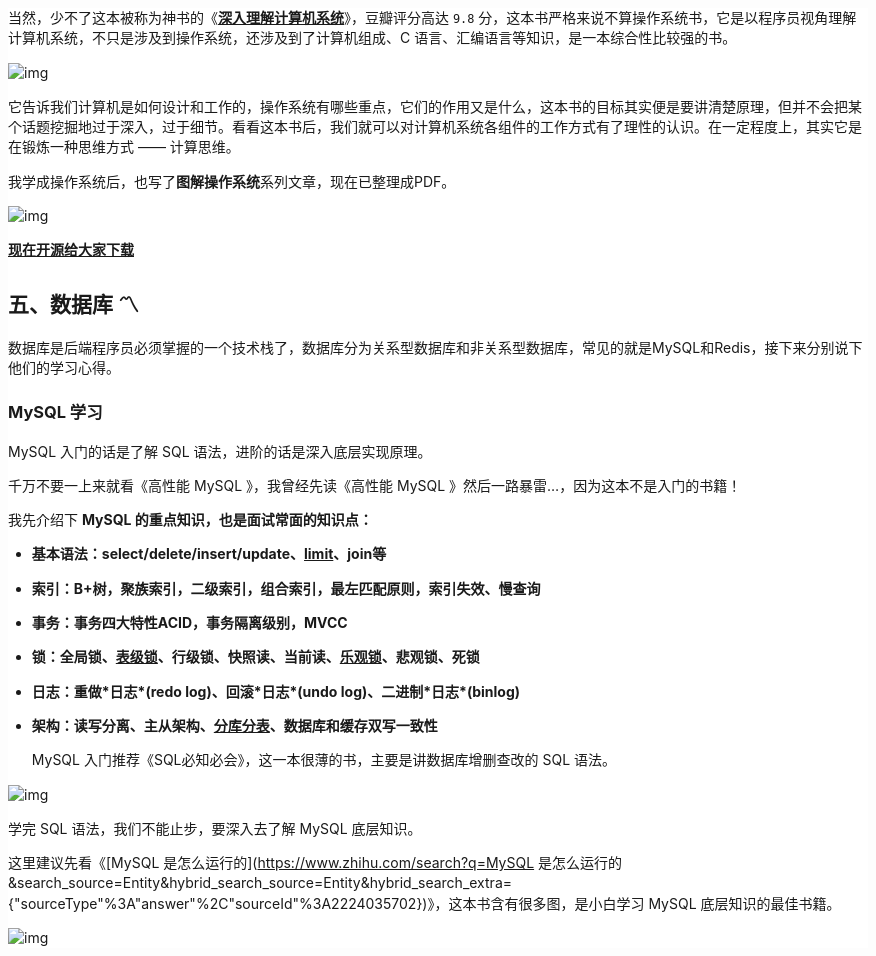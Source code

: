当然，少不了这本被称为神书的《**[深入理解计算机系统](https://www.zhihu.com/search?q=深入理解计算机系统&search_source=Entity&hybrid_search_source=Entity&hybrid_search_extra={"sourceType"%3A"answer"%2C"sourceId"%3A2224035702})**》，豆瓣评分高达 `9.8` 分，这本书严格来说不算操作系统书，它是以程序员视角理解计算机系统，不只是涉及到操作系统，还涉及到了计算机组成、C 语言、汇编语言等知识，是一本综合性比较强的书。

![img](https://picx.zhimg.com/80/v2-dedb3671a0f227b44b40e90ecf07afbc_1440w.webp?source=2c26e567)

它告诉我们计算机是如何设计和工作的，操作系统有哪些重点，它们的作用又是什么，这本书的目标其实便是要讲清楚原理，但并不会把某个话题挖掘地过于深入，过于细节。看看这本书后，我们就可以对计算机系统各组件的工作方式有了理性的认识。在一定程度上，其实它是在锻炼一种思维方式 —— 计算思维。

我学成操作系统后，也写了**图解操作系统**系列文章，现在已整理成PDF。

![img](https://picx.zhimg.com/80/v2-c656c4cfcf8e725ce52a4a41fd86e160_1440w.webp?source=2c26e567)

[**现在开源给大家下载**](https://link.zhihu.com/?target=https%3A//mp.weixin.qq.com/s/K_BFbsvC27cU3by6vmzdUA)

## 五、数据库 :part_alternation_mark:

数据库是后端程序员必须掌握的一个技术栈了，数据库分为关系型数据库和非关系型数据库，常见的就是MySQL和Redis，接下来分别说下他们的学习心得。

### MySQL 学习

MySQL 入门的话是了解 SQL 语法，进阶的话是深入底层实现原理。

千万不要一上来就看《高性能 MySQL 》，我曾经先读《高性能 MySQL 》然后一路暴雷…，因为这本不是入门的书籍！

我先介绍下 **MySQL 的重点知识，也是面试常面的知识点：**

+ **基本语法：select/delete/insert/update、[limit](https://www.zhihu.com/search?q=limit&search_source=Entity&hybrid_search_source=Entity&hybrid_search_extra={"sourceType"%3A"answer"%2C"sourceId"%3A2224035702})、join等**

+ **索引：B+树，聚族索引，二级索引，组合索引，最左匹配原则，索引失效、慢查询**

+ **事务：事务四大特性ACID，事务隔离级别，MVCC**

+ **锁：全局锁、[表级锁](https://www.zhihu.com/search?q=表级锁&search_source=Entity&hybrid_search_source=Entity&hybrid_search_extra={"sourceType"%3A"answer"%2C"sourceId"%3A2224035702})、行级锁、快照读、当前读、[乐观锁](https://www.zhihu.com/search?q=乐观锁&search_source=Entity&hybrid_search_source=Entity&hybrid_search_extra={"sourceType"%3A"answer"%2C"sourceId"%3A2224035702})、悲观锁、死锁**

+ **日志：重做\*日志\*(redo log)、回滚\*日志\*(undo log)、二进制\*日志\*(binlog)**

+ **架构：读写分离、主从架构、[分库分表](https://www.zhihu.com/search?q=分库分表&search_source=Entity&hybrid_search_source=Entity&hybrid_search_extra={"sourceType"%3A"answer"%2C"sourceId"%3A2224035702})、数据库和缓存双写一致性**

  MySQL 入门推荐《SQL必知必会》，这一本很薄的书，主要是讲数据库增删查改的 SQL 语法。

  

![img](https://picx.zhimg.com/80/v2-fed32db629d0b77def3c5c8b11e987e6_1440w.webp?source=2c26e567)

学完 SQL 语法，我们不能止步，要深入去了解 MySQL 底层知识。

这里建议先看《[MySQL 是怎么运行的](https://www.zhihu.com/search?q=MySQL 是怎么运行的&search_source=Entity&hybrid_search_source=Entity&hybrid_search_extra={"sourceType"%3A"answer"%2C"sourceId"%3A2224035702})》，这本书含有很多图，是小白学习 MySQL 底层知识的最佳书籍。

![img](https://pic1.zhimg.com/80/v2-c38e3115d713343e60683b625dffb5ab_1440w.webp?source=2c26e567)

